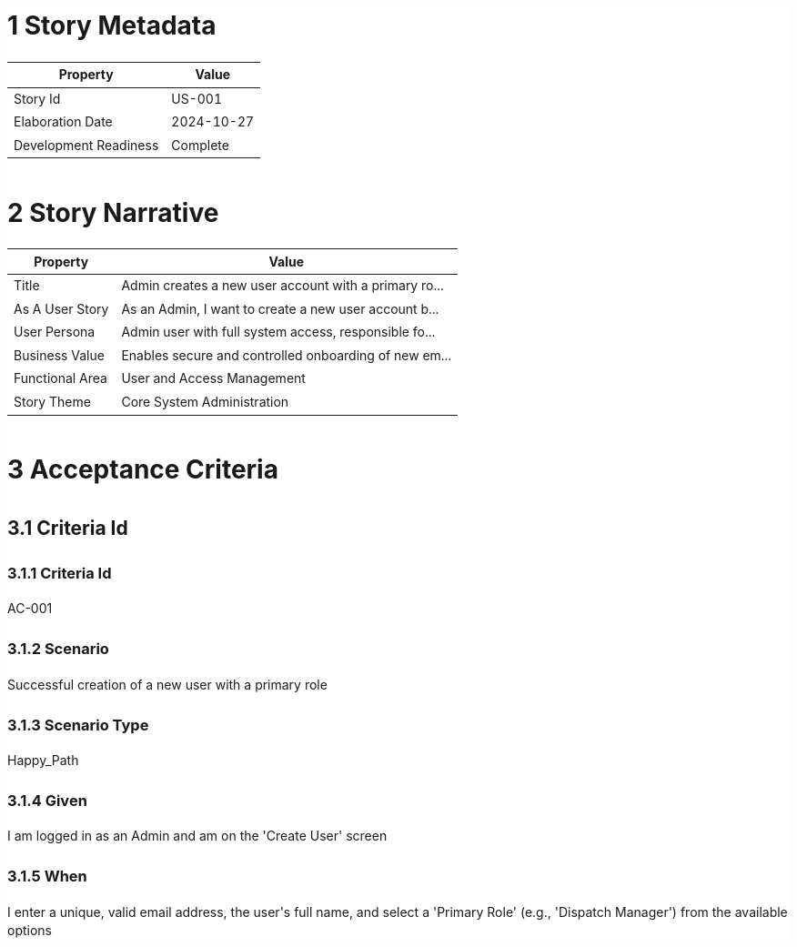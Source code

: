 # 1 Story Metadata

| Property | Value |
|----------|-------|
| Story Id | US-001 |
| Elaboration Date | 2024-10-27 |
| Development Readiness | Complete |

# 2 Story Narrative

| Property | Value |
|----------|-------|
| Title | Admin creates a new user account with a primary ro... |
| As A User Story | As an Admin, I want to create a new user account b... |
| User Persona | Admin user with full system access, responsible fo... |
| Business Value | Enables secure and controlled onboarding of new em... |
| Functional Area | User and Access Management |
| Story Theme | Core System Administration |

# 3 Acceptance Criteria

## 3.1 Criteria Id

### 3.1.1 Criteria Id

AC-001

### 3.1.2 Scenario

Successful creation of a new user with a primary role

### 3.1.3 Scenario Type

Happy_Path

### 3.1.4 Given

I am logged in as an Admin and am on the 'Create User' screen

### 3.1.5 When

I enter a unique, valid email address, the user's full name, and select a 'Primary Role' (e.g., 'Dispatch Manager') from the available options
